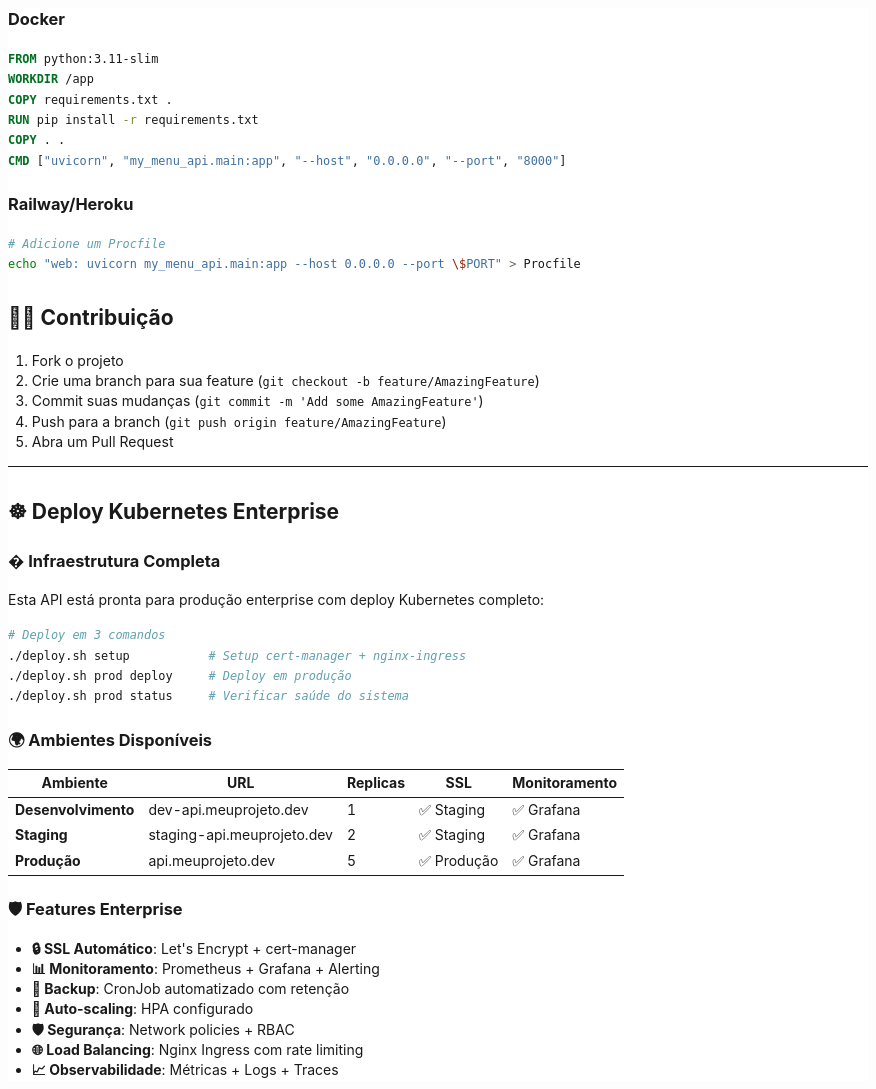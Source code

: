 ### **Docker**
```dockerfile
FROM python:3.11-slim
WORKDIR /app
COPY requirements.txt .
RUN pip install -r requirements.txt
COPY . .
CMD ["uvicorn", "my_menu_api.main:app", "--host", "0.0.0.0", "--port", "8000"]
```

### **Railway/Heroku**
```bash
# Adicione um Procfile
echo "web: uvicorn my_menu_api.main:app --host 0.0.0.0 --port \$PORT" > Procfile
```

## 👨‍💻 **Contribuição**

1. Fork o projeto
2. Crie uma branch para sua feature (`git checkout -b feature/AmazingFeature`)
3. Commit suas mudanças (`git commit -m 'Add some AmazingFeature'`)
4. Push para a branch (`git push origin feature/AmazingFeature`)
5. Abra um Pull Request

---

## ☸️ Deploy Kubernetes Enterprise

### � Infraestrutura Completa

Esta API está pronta para produção enterprise com deploy Kubernetes completo:

```bash
# Deploy em 3 comandos
./deploy.sh setup           # Setup cert-manager + nginx-ingress
./deploy.sh prod deploy     # Deploy em produção
./deploy.sh prod status     # Verificar saúde do sistema
```

### 🌍 Ambientes Disponíveis

| Ambiente | URL | Replicas | SSL | Monitoramento |
|----------|-----|----------|-----|---------------|
| **Desenvolvimento** | dev-api.meuprojeto.dev | 1 | ✅ Staging | ✅ Grafana |
| **Staging** | staging-api.meuprojeto.dev | 2 | ✅ Staging | ✅ Grafana |
| **Produção** | api.meuprojeto.dev | 5 | ✅ Produção | ✅ Grafana |

### 🛡️ Features Enterprise

- **🔒 SSL Automático**: Let's Encrypt + cert-manager
- **📊 Monitoramento**: Prometheus + Grafana + Alerting
- **💾 Backup**: CronJob automatizado com retenção
- **🔄 Auto-scaling**: HPA configurado
- **🛡️ Segurança**: Network policies + RBAC
- **🌐 Load Balancing**: Nginx Ingress com rate limiting
- **📈 Observabilidade**: Métricas + Logs + Traces

